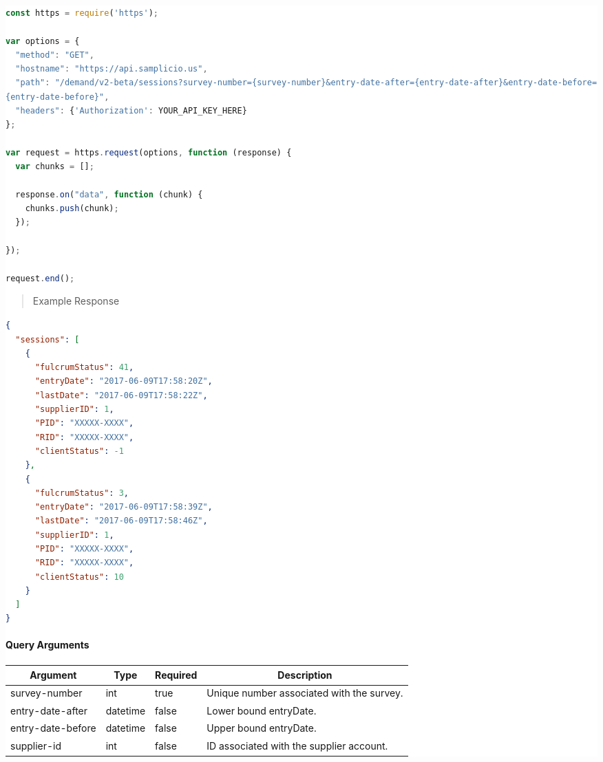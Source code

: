 ```javascript
const https = require('https');

var options = {
  "method": "GET",
  "hostname": "https://api.samplicio.us",
  "path": "/demand/v2-beta/sessions?survey-number={survey-number}&entry-date-after={entry-date-after}&entry-date-before={entry-date-before}",
  "headers": {'Authorization': YOUR_API_KEY_HERE}
};

var request = https.request(options, function (response) {
  var chunks = [];

  response.on("data", function (chunk) {
    chunks.push(chunk);
  });

});

request.end();
```

> Example Response

```json
{
  "sessions": [
    {
      "fulcrumStatus": 41,
      "entryDate": "2017-06-09T17:58:20Z",
      "lastDate": "2017-06-09T17:58:22Z",
      "supplierID": 1,
      "PID": "XXXXX-XXXX",
      "RID": "XXXXX-XXXX",
      "clientStatus": -1
    },
    {
      "fulcrumStatus": 3,
      "entryDate": "2017-06-09T17:58:39Z",
      "lastDate": "2017-06-09T17:58:46Z",
      "supplierID": 1,
      "PID": "XXXXX-XXXX",
      "RID": "XXXXX-XXXX",
      "clientStatus": 10
    }
  ]
}
```

#### Query Arguments

| Argument                     | Type     | Required  | Description                                                                    |
|------------------------------|----------|-----------|--------------------------------------------------------------------------------|
| survey-number          | int      | true      | Unique number associated with the survey.                                            |
| entry-date-after            | datetime | false     | Lower bound entryDate.                                                               |
| entry-date-before           | datetime | false     | Upper bound entryDate.                                                               |
| supplier-id            | int      | false     | ID associated with the supplier account.                                             |
